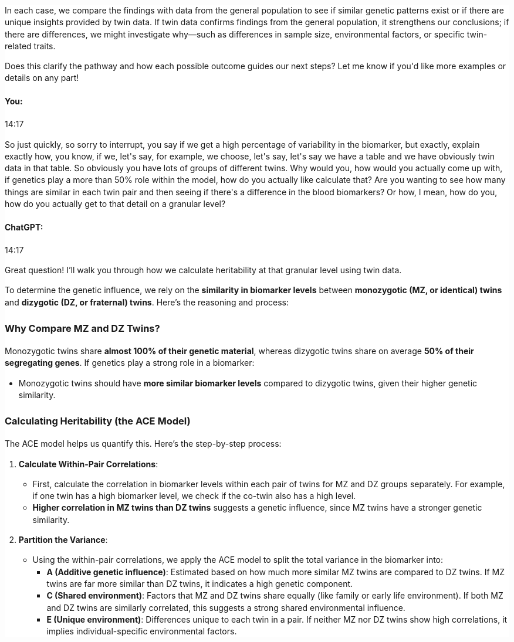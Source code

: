In each case, we compare the findings with data from the general population to see if similar genetic patterns exist or if there are unique insights provided by twin data. If twin data confirms findings from the general population, it strengthens our conclusions; if there are differences, we might investigate why—such as differences in sample size, environmental factors, or specific twin-related traits.

Does this clarify the pathway and how each possible outcome guides our next steps? Let me know if you'd like more examples or details on any part!


#### You:
<time datetime="2024-11-01T14:17:02.343Z" title="11/1/2024, 2:17:02 PM">14:17</time>

So just quickly, so sorry to interrupt, you say if we get a high percentage of variability in the biomarker, but exactly, explain exactly how, you know, if we, let's say, for example, we choose, let's say, let's say we have a table and we have obviously twin data in that table. So obviously you have lots of groups of different twins. Why would you, how would you actually come up with, if genetics play a more than 50% role within the model, how do you actually like calculate that? Are you wanting to see how many things are similar in each twin pair and then seeing if there's a difference in the blood biomarkers? Or how, I mean, how do you, how do you actually get to that detail on a granular level?

#### ChatGPT:
<time datetime="2024-11-01T14:17:27.350Z" title="11/1/2024, 2:17:27 PM">14:17</time>

Great question! I’ll walk you through how we calculate heritability at that granular level using twin data.

To determine the genetic influence, we rely on the **similarity in biomarker levels** between **monozygotic (MZ, or identical) twins** and **dizygotic (DZ, or fraternal) twins**. Here’s the reasoning and process:

### Why Compare MZ and DZ Twins?

Monozygotic twins share **almost 100% of their genetic material**, whereas dizygotic twins share on average **50% of their segregating genes**. If genetics play a strong role in a biomarker:

- Monozygotic twins should have **more similar biomarker levels** compared to dizygotic twins, given their higher genetic similarity.

### Calculating Heritability (the ACE Model)

The ACE model helps us quantify this. Here’s the step-by-step process:

1. **Calculate Within-Pair Correlations**:
   - First, calculate the correlation in biomarker levels within each pair of twins for MZ and DZ groups separately. For example, if one twin has a high biomarker level, we check if the co-twin also has a high level.
   - **Higher correlation in MZ twins than DZ twins** suggests a genetic influence, since MZ twins have a stronger genetic similarity.

2. **Partition the Variance**:
   - Using the within-pair correlations, we apply the ACE model to split the total variance in the biomarker into:
     - **A (Additive genetic influence)**: Estimated based on how much more similar MZ twins are compared to DZ twins. If MZ twins are far more similar than DZ twins, it indicates a high genetic component.
     - **C (Shared environment)**: Factors that MZ and DZ twins share equally (like family or early life environment). If both MZ and DZ twins are similarly correlated, this suggests a strong shared environmental influence.
     - **E (Unique environment)**: Differences unique to each twin in a pair. If neither MZ nor DZ twins show high correlations, it implies individual-specific environmental factors.
